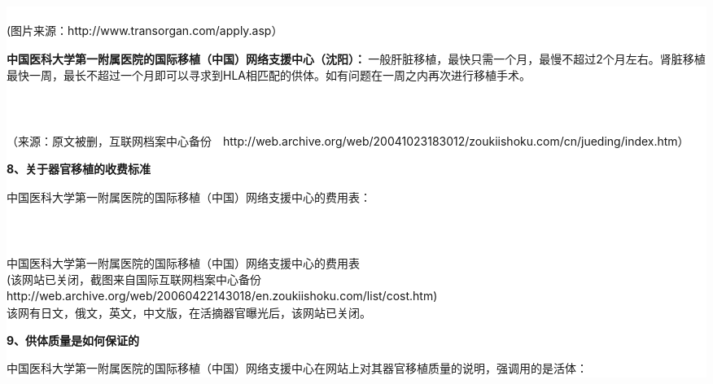  <br/>
  (图片来源：http://www.transorgan.com/apply.asp）
 </p>
 <p>
  <b>
   中国医科大学第一附属医院的国际移植（中国）网络支援中心（沈阳）：
  </b>
  一般肝脏移植，最快只需一个月，最慢不超过2个月左右。肾脏移植最快一周，最长不超过一个月即可以寻求到HLA相匹配的供体。如有问题在一周之内再次进行移植手术。
  <br/>
  
 </p>
 <div style="line-height: 90%; text-align: center;">
  <ok href=" https://i.epochtimes.com/assets/uploads/2016/02/912170203061123-450x365.jpg" rel="noreferrer noopener" target="_blank">
   <img alt="" class="size-medium wp-image-7604403" src="https://i.epochtimes.com/assets/uploads/2016/02/912170203061123-450x365.jpg" title=""/>
  </ok>
  <br/>
  <span class="bn12">
  </span>
 </div>
 <p>
  
  <br/>
  （来源：原文被删，互联网档案中心备份　http://web.archive.org/web/20041023183012/zoukiishoku.com/cn/jueding/index.htm）
 </p>
 <p>
  <b>
   8、关于器官移植的收费标准
  </b>
 </p>
 <p>
  中国医科大学第一附属医院的国际移植（中国）网络支援中心的费用表：
  <br/>
  
 </p>
 <div style="line-height: 90%; text-align: center;">
  <ok href=" https://i.epochtimes.com/assets/uploads/2016/02/912170203071123-450x345.jpg" rel="noreferrer noopener" target="_blank">
   <img alt="" class="size-medium wp-image-7604404" src="https://i.epochtimes.com/assets/uploads/2016/02/912170203071123-450x345.jpg" title=""/>
  </ok>
  <br/>
  <span class="bn12">
  </span>
 </div>
 <p>
  
  <br/>
  中国医科大学第一附属医院的国际移植（中国）网络支援中心的费用表
  <br/>
  (该网站已关闭，截图来自国际互联网档案中心备份
  <br/>
  http://web.archive.org/web/20060422143018/en.zoukiishoku.com/list/cost.htm)
  <br/>
  该网有日文，俄文，英文，中文版，在活摘器官曝光后，该网站已关闭。
 </p>
 <p>
  <b>
   9、供体质量是如何保证的
  </b>
 </p>
 <p>
  中国医科大学第一附属医院的国际移植（中国）网络支援中心在网站上对其器官移植质量的说明，强调用的是活体：
 </p>
 <p>
  